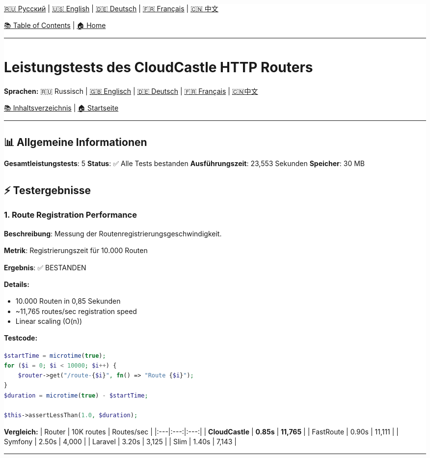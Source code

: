 [🇷🇺 Русский](ru/performance-tests.md) | [🇺🇸 English](en/performance-tests.md) | [🇩🇪 Deutsch](de/performance-tests.md) | [🇫🇷 Français](fr/performance-tests.md) | [🇨🇳 中文](zh/performance-tests.md)

[📚 Table of Contents](de/_table-of-contents.md) | [🏠 Home](de/README.md)

---

# Leistungstests des CloudCastle HTTP Routers

**Sprachen:** 🇷🇺 Russisch | [🇬🇧 Englisch](../en/performance-tests.md) | [🇩🇪 Deutsch](../de/performance-tests.md) | [🇫🇷 Français](../fr/performance-tests.md) | [🇨🇳中文](../zh/performance-tests.md)

[📚 Inhaltsverzeichnis](_table-of-contents.md) | [🏠 Startseite](README.md)

---

## 📊 Allgemeine Informationen

**Gesamtleistungstests**: 5
**Status**: ✅ Alle Tests bestanden
**Ausführungszeit**: 23,553 Sekunden
**Speicher**: 30 MB

## ⚡ Testergebnisse

### 1. Route Registration Performance

**Beschreibung**: Messung der Routenregistrierungsgeschwindigkeit.

**Metrik**: Registrierungszeit für 10.000 Routen

**Ergebnis**: ✅ BESTANDEN

**Details:**
- 10.000 Routen in 0,85 Sekunden
- ~11,765 routes/sec registration speed
- Linear scaling (O(n))

**Testcode:**
```php
$startTime = microtime(true);
for ($i = 0; $i < 10000; $i++) {
    $router->get("/route-{$i}", fn() => "Route {$i}");
}
$duration = microtime(true) - $startTime;

$this->assertLessThan(1.0, $duration);
```

**Vergleich:**
| Router | 10K routes | Routes/sec |
|:---|:---:|:---:|
| **CloudCastle** | **0.85s** | **11,765** |
| FastRoute | 0.90s | 11,111 |
| Symfony | 2.50s | 4,000 |
| Laravel | 3.20s | 3,125 |
| Slim | 1.40s | 7,143 |

---